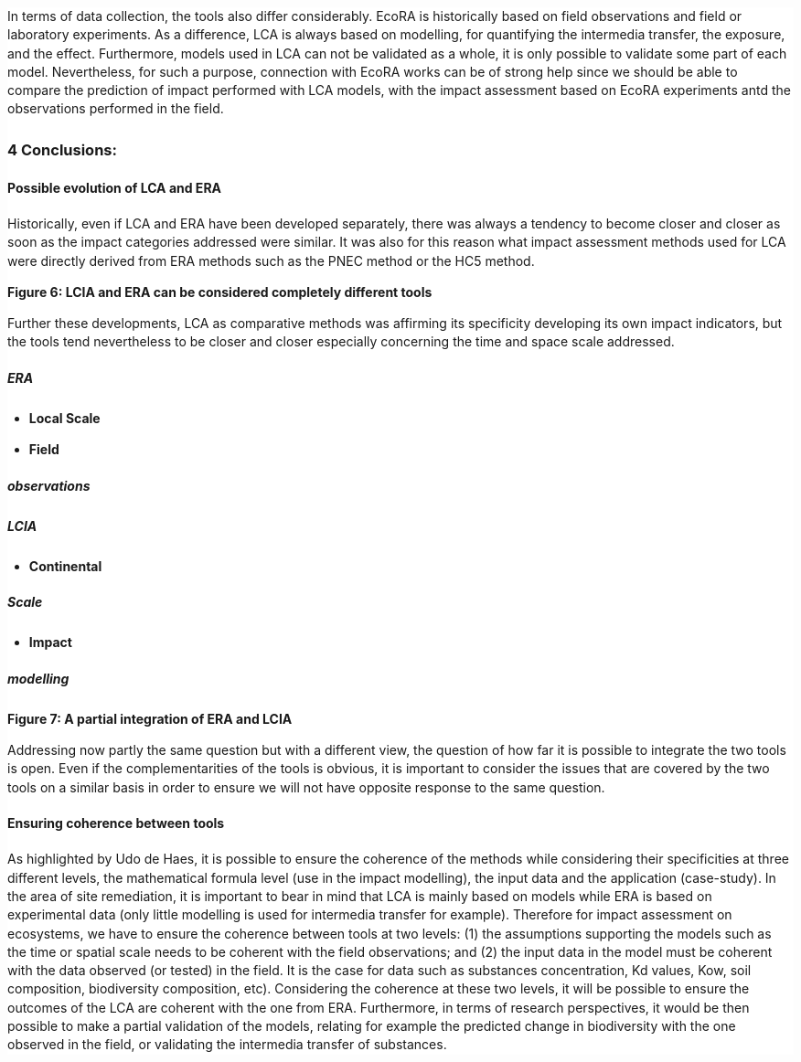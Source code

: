 In terms of data collection, the tools also differ considerably. EcoRA is historically based on field observations and field or laboratory experiments. As a difference, LCA is always based on modelling, for quantifying the intermedia transfer, the exposure, and the effect. Furthermore, models used in LCA can not be validated as a whole, it is only possible to validate some part of each model. Nevertheless, for such a purpose, connection with EcoRA works can be of strong help since we should be able to compare the prediction of impact performed with LCA models, with the impact assessment based on EcoRA experiments antd the observations performed in the field. 


### 4 Conclusions: 

#### Possible evolution of LCA and ERA 

Historically, even if LCA and ERA have been developed separately, there was always a tendency to become closer and closer as soon as the impact categories addressed were similar. It was also for this reason what impact assessment methods used for LCA were directly derived from ERA methods such as the PNEC method or the HC5 method. 

**Figure 6: LCIA and ERA can be considered completely different tools** 

Further these developments, LCA as comparative methods was affirming its specificity developing its own impact indicators, but the tools tend nevertheless to be closer and closer especially concerning the time and space scale addressed. 

##### ERA 

- **Local Scale** 

- **Field** 

##### observations 

##### LCIA 

- **Continental** 

##### Scale 

- **Impact** 

##### modelling 


**Figure 7: A partial integration of ERA and LCIA** 

Addressing now partly the same question but with a different view, the question of how far it is possible to integrate the two tools is open. Even if the complementarities of the tools is obvious, it is important to consider the issues that are covered by the two tools on a similar basis in order to ensure we will not have opposite response to the same question. 

#### Ensuring coherence between tools 

As highlighted by Udo de Haes, it is possible to ensure the coherence of the methods while considering their specificities at three different levels, the mathematical formula level (use in the impact modelling), the input data and the application (case-study). In the area of site remediation, it is important to bear in mind that LCA is mainly based on models while ERA is based on experimental data (only little modelling is used for intermedia transfer for example). Therefore for impact assessment on ecosystems, we have to ensure the coherence between tools at two levels: (1) the assumptions supporting the models such as the time or spatial scale needs to be coherent with the field observations; and (2) the input data in the model must be coherent with the data observed (or tested) in the field. It is the case for data such as substances concentration, Kd values, Kow, soil composition, biodiversity composition, etc). Considering the coherence at these two levels, it will be possible to ensure the outcomes of the LCA are coherent with the one from ERA. Furthermore, in terms of research perspectives, it would be then possible to make a partial validation of the models, relating for example the predicted change in biodiversity with the one observed in the field, or validating the intermedia transfer of substances. 
